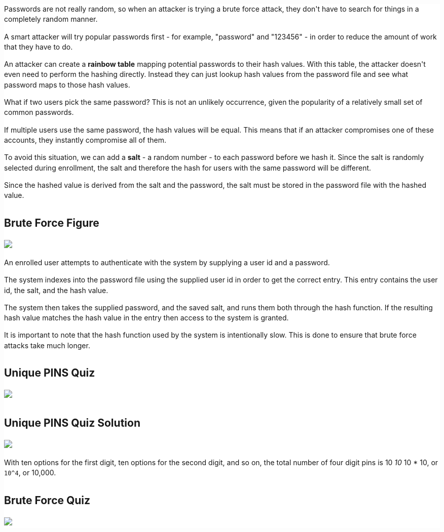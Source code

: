 Passwords are not really random, so when an attacker is trying a brute force attack, they don't have to search for things in a completely random manner.

A smart attacker will try popular passwords first - for example, "password" and "123456" - in order to reduce the amount of work that they have to do.

An attacker can create a **rainbow table** mapping potential passwords to their hash values. With this table, the attacker doesn't even need to perform the hashing directly. Instead they can just lookup hash values from the password file and see what password maps to those hash values.

What if two users pick the same password? This is not an unlikely occurrence, given the popularity of a relatively small set of common passwords.

If multiple users use the same password, the hash values will be equal. This means that if an attacker compromises one of these accounts, they instantly compromise all of them.

To avoid this situation, we can add a **salt** - a random number - to each password before we hash it. Since the salt is randomly selected during enrollment, the salt and therefore the hash for users with the same password will be different.

Since the hashed value is derived from the salt and the password, the salt must be stored in the password file with the hashed value.

## Brute Force Figure

![](https://assets.omscs.io/notes/85645D9B-66D3-4EE4-86A6-A71645CCAC9D.png)

An enrolled user attempts to authenticate with the system by supplying a user id and a password.

The system indexes into the password file using the supplied user id in order to get the correct entry. This entry contains the user id, the salt, and the hash value.

The system then takes the supplied password, and the saved salt, and runs them both through the hash function. If the resulting hash value matches the hash value in the entry then access to the system is granted.

It is important to note that the hash function used by the system is intentionally slow. This is done to ensure that brute force attacks take much longer.

## Unique PINS Quiz

![](https://assets.omscs.io/notes/C7E9CD09-30CD-4A70-A3E8-12CA15DB1769.png)

## Unique PINS Quiz Solution

![](https://assets.omscs.io/notes/B3B14694-D6EC-4C26-B0F3-C00DBB302AB8.png)

With ten options for the first digit, ten options for the second digit, and so on, the total number of four digit pins is 10  _10_  10 \* 10, or `10^4`, or 10,000.

## Brute Force Quiz

![](https://assets.omscs.io/notes/F88846E5-1F09-4695-9ABA-9C6786066E21.png)
